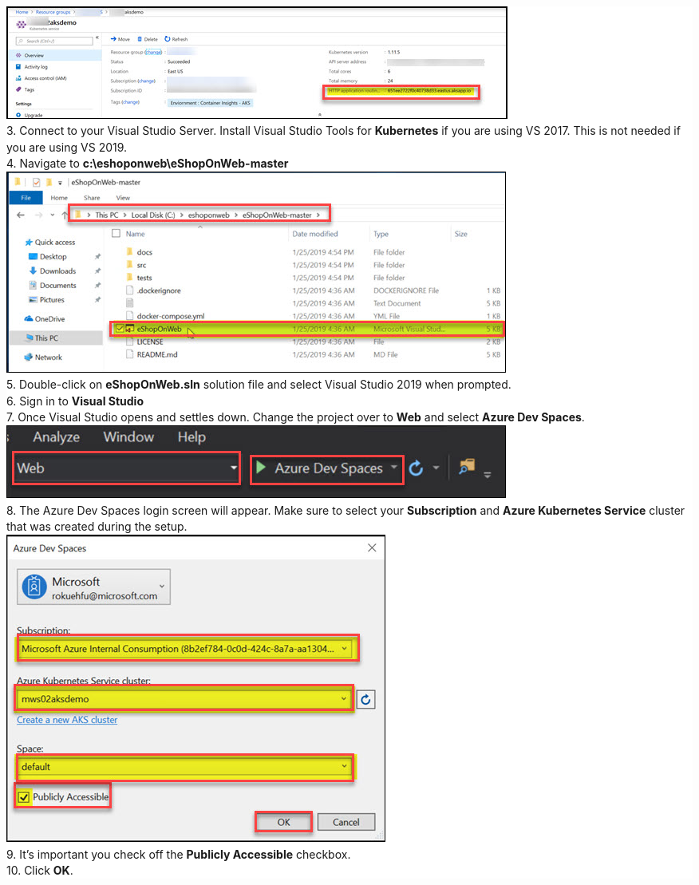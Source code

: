    <img src="images/aks.jpg"/><br/>
3. Connect to your Visual Studio Server. Install Visual Studio Tools for **Kubernetes** if you are using VS 2017. This is not needed if you are using VS 2019.<br/>
4. Navigate to **c:\eshoponweb\eShopOnWeb-master**<br/>
   <img src="images/eshop.jpg"/><br/>
5. Double-click on **eShopOnWeb.sln** solution file and select Visual Studio 2019 when prompted.<br/>
6. Sign in to **Visual Studio**<br/>
7. Once Visual Studio opens and settles down. Change the project over to **Web** and select **Azure Dev Spaces**.<br/>
   <img src="images/1.jpg"/><br/>
8. The Azure Dev Spaces login screen will appear. Make sure to select your **Subscription** and **Azure Kubernetes Service** cluster that was created during the setup.<br/>
   <img src="images/eshop2.jpg"/><br/>
9. It’s important you check off the **Publicly Accessible** checkbox.<br/>
10. Click **OK**.<br/>